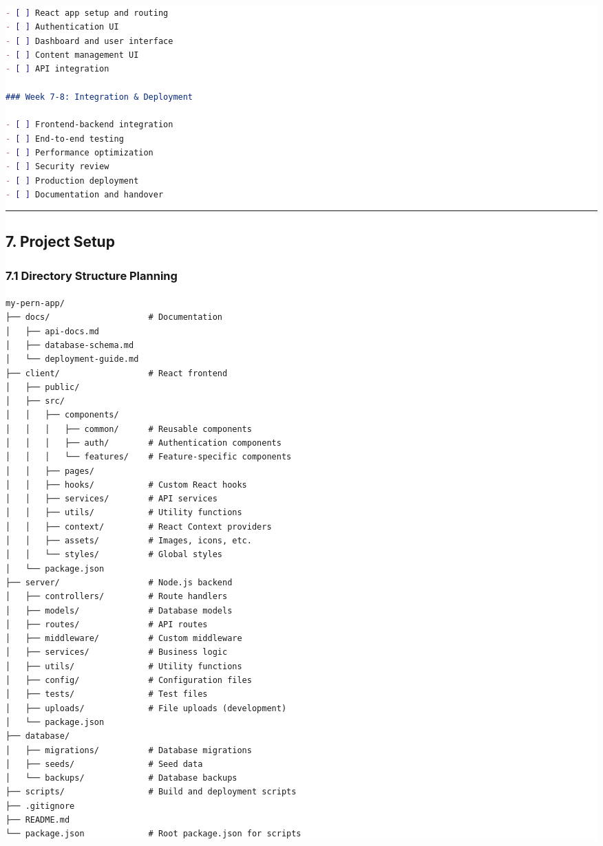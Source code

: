 ```markdown
- [ ] React app setup and routing
- [ ] Authentication UI
- [ ] Dashboard and user interface
- [ ] Content management UI
- [ ] API integration

### Week 7-8: Integration & Deployment

- [ ] Frontend-backend integration
- [ ] End-to-end testing
- [ ] Performance optimization
- [ ] Security review
- [ ] Production deployment
- [ ] Documentation and handover
```

---

## 7. Project Setup

### 7.1 Directory Structure Planning

```
my-pern-app/
├── docs/                    # Documentation
│   ├── api-docs.md
│   ├── database-schema.md
│   └── deployment-guide.md
├── client/                  # React frontend
│   ├── public/
│   ├── src/
│   │   ├── components/
│   │   │   ├── common/      # Reusable components
│   │   │   ├── auth/        # Authentication components
│   │   │   └── features/    # Feature-specific components
│   │   ├── pages/
│   │   ├── hooks/           # Custom React hooks
│   │   ├── services/        # API services
│   │   ├── utils/           # Utility functions
│   │   ├── context/         # React Context providers
│   │   ├── assets/          # Images, icons, etc.
│   │   └── styles/          # Global styles
│   └── package.json
├── server/                  # Node.js backend
│   ├── controllers/         # Route handlers
│   ├── models/              # Database models
│   ├── routes/              # API routes
│   ├── middleware/          # Custom middleware
│   ├── services/            # Business logic
│   ├── utils/               # Utility functions
│   ├── config/              # Configuration files
│   ├── tests/               # Test files
│   ├── uploads/             # File uploads (development)
│   └── package.json
├── database/
│   ├── migrations/          # Database migrations
│   ├── seeds/               # Seed data
│   └── backups/             # Database backups
├── scripts/                 # Build and deployment scripts
├── .gitignore
├── README.md
└── package.json             # Root package.json for scripts
```
